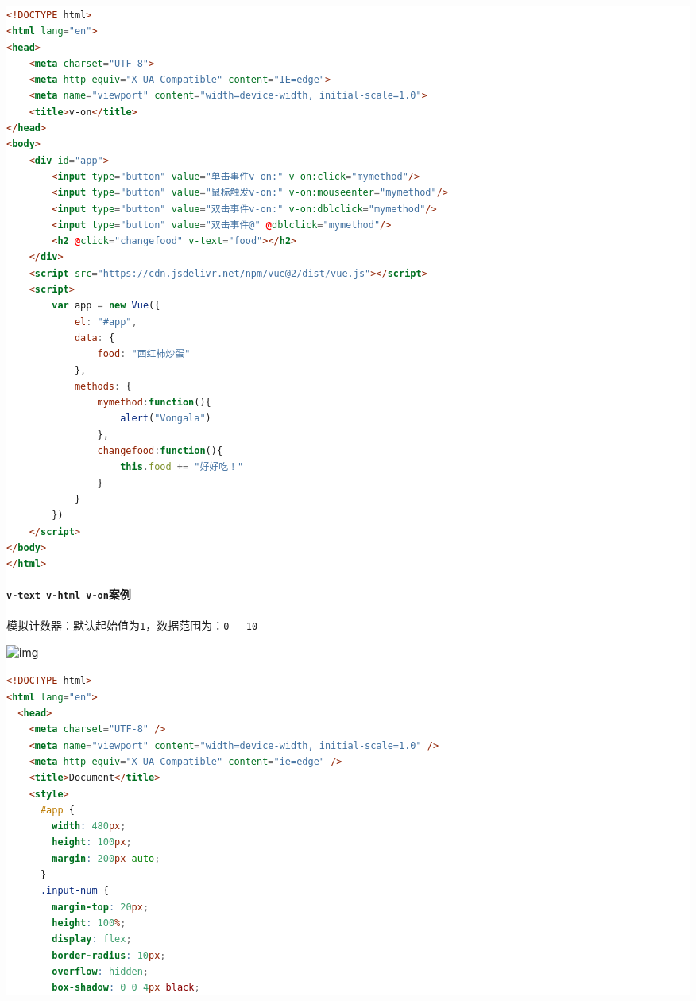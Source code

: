   ```html
  <!DOCTYPE html>
  <html lang="en">
  <head>
      <meta charset="UTF-8">
      <meta http-equiv="X-UA-Compatible" content="IE=edge">
      <meta name="viewport" content="width=device-width, initial-scale=1.0">
      <title>v-on</title>
  </head>
  <body>
      <div id="app">
          <input type="button" value="单击事件v-on:" v-on:click="mymethod"/>
          <input type="button" value="鼠标触发v-on:" v-on:mouseenter="mymethod"/>
          <input type="button" value="双击事件v-on:" v-on:dblclick="mymethod"/>
          <input type="button" value="双击事件@" @dblclick="mymethod"/>
          <h2 @click="changefood" v-text="food"></h2>
      </div>
      <script src="https://cdn.jsdelivr.net/npm/vue@2/dist/vue.js"></script>
      <script>
          var app = new Vue({
              el: "#app",
              data: {
                  food: "西红柿炒蛋"
              },
              methods: {
                  mymethod:function(){
                      alert("Vongala")
                  },
                  changefood:function(){
                      this.food += "好好吃！"
                  }
              }
          })
      </script>
  </body>
  </html>
  ```

#### `v-text v-html v-on`案例

模拟计数器：默认起始值为`1`，数据范围为：`0 - 10`

![img](https://img-blog.csdnimg.cn/567403ff1d2744d0887c0fc1d1601d65.png)

```html
<!DOCTYPE html>
<html lang="en">
  <head>
    <meta charset="UTF-8" />
    <meta name="viewport" content="width=device-width, initial-scale=1.0" />
    <meta http-equiv="X-UA-Compatible" content="ie=edge" />
    <title>Document</title>
    <style>
      #app {
        width: 480px;
        height: 100px;
        margin: 200px auto;
      }
      .input-num {
        margin-top: 20px;
        height: 100%;
        display: flex;
        border-radius: 10px;
        overflow: hidden;
        box-shadow: 0 0 4px black;
```
